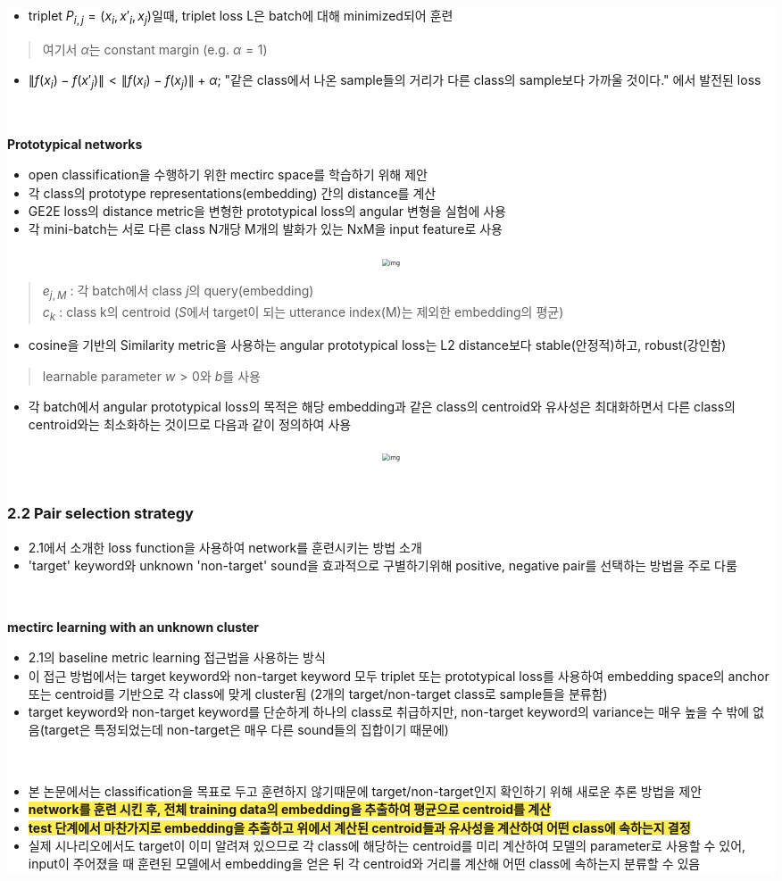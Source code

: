 - triplet $P_{i,j} = (x_i, {x'}_i, x_j)$일때, triplet loss L은 batch에 대해 minimized되어 훈련
> 여기서 $\alpha$는 constant margin (e.g. $\alpha=1$)

- $\|f(x_i)-f({x'}_j)\| < \|f(x_i)-f(x_j)\| + \alpha$; "같은 class에서 나온 sample들의 거리가 다른 class의 sample보다 가까울 것이다." 에서 발전된 loss

<br/>

**Prototypical networks**

- open classification을 수행하기 위한 mectirc space를 학습하기 위해 제안
- 각 class의 prototype representations(embedding) 간의 distance를 계산
- GE2E loss의 distance metric을 변형한 prototypical loss의 angular 변형을 실험에 사용
- 각 mini-batch는 서로 다른 class N개당 M개의 발화가 있는 NxM을 input feature로 사용

<center><img src="https://user-images.githubusercontent.com/46676700/95653587-b0f54100-0b34-11eb-81a3-9df0ff078997.png" alt="img" style="zoom: 50%;" /></center>

> $e_{j,M}$ : 각 batch에서 class $j$의 query(embedding)  
> $c_k$ : class k의 centroid ($S$에서 target이 되는 utterance index(M)는 제외한 embedding의 평균)  

- cosine을 기반의 Similarity metric을 사용하는 angular prototypical loss는 L2 distance보다 stable(안정적)하고, robust(강인함)

> learnable parameter $w > 0$와 $b$를 사용  

- 각 batch에서 angular prototypical loss의 목적은 해당 embedding과 같은 class의 centroid와 유사성은 최대화하면서 다른 class의 centroid와는 최소화하는 것이므로 다음과 같이 정의하여 사용

<center><img src="https://user-images.githubusercontent.com/46676700/95653779-3a594300-0b36-11eb-93b0-d7202056d818.png" alt="img" style="zoom: 50%;" /></center>

<br/>

### **2.2 Pair selection strategy**

- 2.1에서 소개한 loss function을 사용하여 network를 훈련시키는 방법 소개
- 'target' keyword와 unknown 'non-target' sound을 효과적으로 구별하기위해 positive, negative pair를 선택하는 방법을 주로 다룸

<br/>

**mectirc learning with an unknown cluster**

- 2.1의 baseline metric learning 접근법을 사용하는 방식
- 이 접근 방법에서는 target keyword와 non-target keyword 모두 triplet 또는 prototypical loss를 사용하여 embedding space의 anchor 또는 centroid를 기반으로 각 class에 맞게 cluster됨
(2개의 target/non-target class로 sample들을 분류함)
- target keyword와 non-target keyword를 단순하게 하나의 class로 취급하지만, non-target keyword의 variance는 매우 높을 수 밖에 없음(target은 특정되었는데 non-target은 매우 다른 sound들의 집합이기 때문에)

<br/>

- 본 논문에서는 classification을 목표로 두고 훈련하지 않기때문에 target/non-target인지 확인하기 위해 새로운 추론 방법을 제안
- <span style="background-color:#ffed54">**network를 훈련 시킨 후, 전체 training data의 embedding을 추출하여 평균으로 centroid를 계산**</span>
- <span style="background-color:#ffed54">**test 단계에서 마찬가지로 embedding을 추출하고 위에서 계산된 centroid들과 유사성을 계산하여 어떤 class에 속하는지 결정**</span>
- 실제 시나리오에서도 target이 이미 알려져 있으므로 각 class에 해당하는 centroid를 미리 계산하여 모델의 parameter로 사용할 수 있어, input이 주어졌을 때 훈련된 모델에서 embedding을 얻은 뒤 각 centroid와 거리를 계산해 어떤 class에 속하는지 분류할 수 있음
